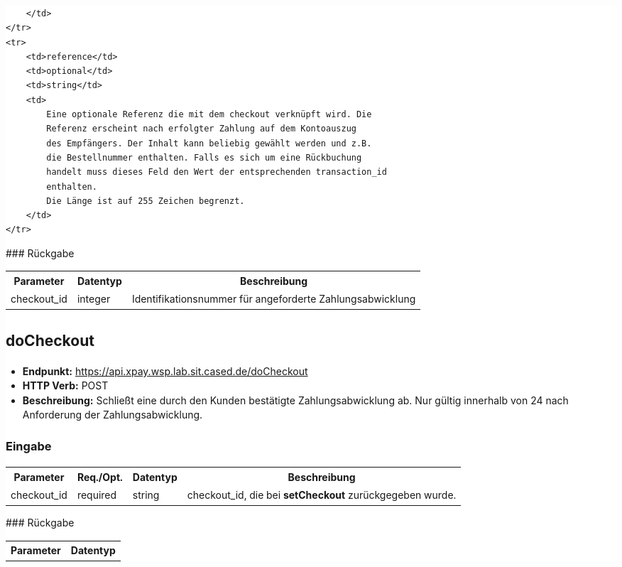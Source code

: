         </td>
    </tr>
    <tr>
        <td>reference</td>
        <td>optional</td>
        <td>string</td>
        <td>
            Eine optionale Referenz die mit dem checkout verknüpft wird. Die
            Referenz erscheint nach erfolgter Zahlung auf dem Kontoauszug
            des Empfängers. Der Inhalt kann beliebig gewählt werden und z.B.
            die Bestellnummer enthalten. Falls es sich um eine Rückbuchung
            handelt muss dieses Feld den Wert der entsprechenden transaction_id
            enthalten.
            Die Länge ist auf 255 Zeichen begrenzt.
        </td>
    </tr>
</table>
### Rückgabe
<table class="table">
    <tr>
        <th>Parameter</th>
        <th>Datentyp</th>
        <th>Beschreibung</th>
    </tr>
    <tr>
        <td>checkout_id</td>
        <td>integer</td>
        <td>
           Identifikationsnummer für angeforderte Zahlungsabwicklung
        </td>
    </tr>
</table>


## doCheckout<a name="do-checkout"></a>
- **Endpunkt:** https://api.xpay.wsp.lab.sit.cased.de/doCheckout
- **HTTP Verb:** POST
- **Beschreibung:** Schließt eine durch den Kunden bestätigte Zahlungsabwicklung ab. Nur gültig innerhalb von 24 nach Anforderung der Zahlungsabwicklung.
### Eingabe
<table class="table">
    <tr>
        <th>Parameter</th>
        <th>Req./Opt.</th>
        <th>Datentyp</th>
        <th>Beschreibung</th>
    </tr>
    <tr>
        <td>checkout_id</td>
        <td>required</td>
        <td>string</td>
        <td>
           checkout_id, die bei <strong>setCheckout</strong> zurückgegeben wurde.
        </td>
    </tr>
</table>
### Rückgabe
<table class="table">
    <tr>
        <th>Parameter</th>
        <th>Datentyp</th>